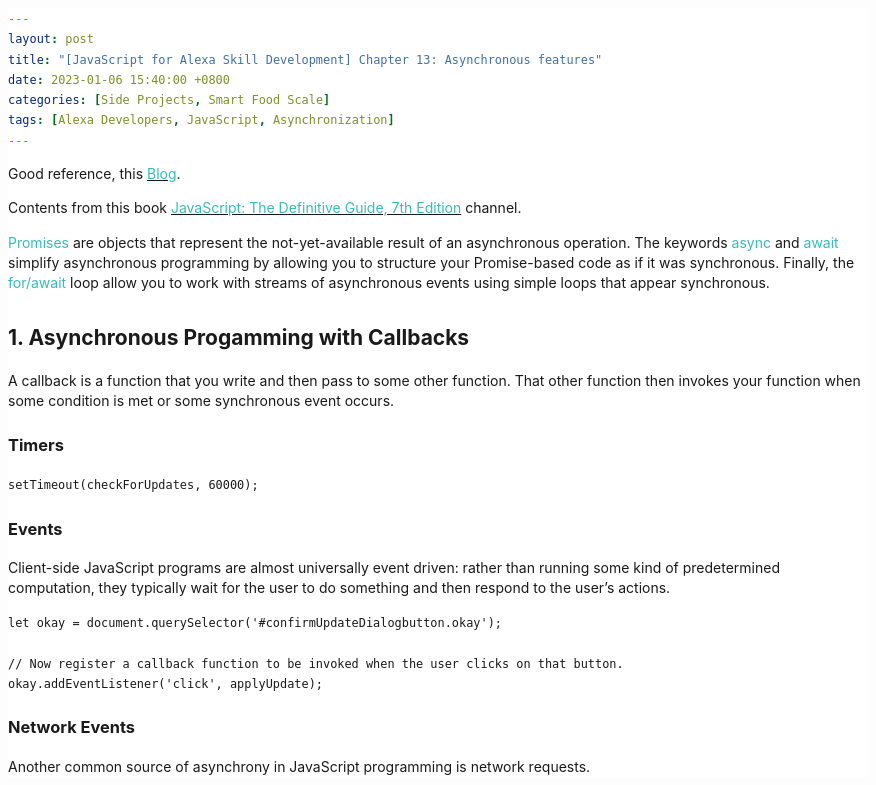 ```yaml
---
layout: post
title: "[JavaScript for Alexa Skill Development] Chapter 13: Asynchronous features"
date: 2023-01-06 15:40:00 +0800
categories: [Side Projects, Smart Food Scale]
tags: [Alexa Developers, JavaScript, Asynchronization]
---
```




Good reference, this [<span style="color:#3ababa">Blog</span>](https://es6.ruanyifeng.com/#docs/promise).

Contents from this book [<span style="color:#3ababa">JavaScript: The Definitive Guide, 7th Edition</span>](https://www.oreilly.com/library/view/javascript-the-definitive/9781491952016/) channel.



<span style="color:#3ababa">Promises</span> are objects that represent the not-yet-available result of an asynchronous operation. The keywords <span style="color:#3ababa">async</span> and <span style="color:#3ababa">await</span> simplify asynchronous programming by allowing you to structure your Promise-based code as if it was synchronous. Finally, the <span style="color:#3ababa">for/await</span> loop allow you to work with streams of asynchronous events using simple loops that appear synchronous.


## 1. Asynchronous Progamming with Callbacks
A callback is a function that you write and then pass to some other function. That other function then invokes your function when some condition is met or some synchronous event occurs.
### Timers
```
setTimeout(checkForUpdates, 60000);
```

### Events
Client-side JavaScript programs are almost universally event driven: rather than running some kind of predetermined computation, they
typically wait for the user to do something and then respond to the user’s actions.

```
let okay = document.querySelector('#confirmUpdateDialogbutton.okay');

// Now register a callback function to be invoked when the user clicks on that button.
okay.addEventListener('click', applyUpdate);
```

### Network Events
Another common source of asynchrony in JavaScript programming is network requests.
